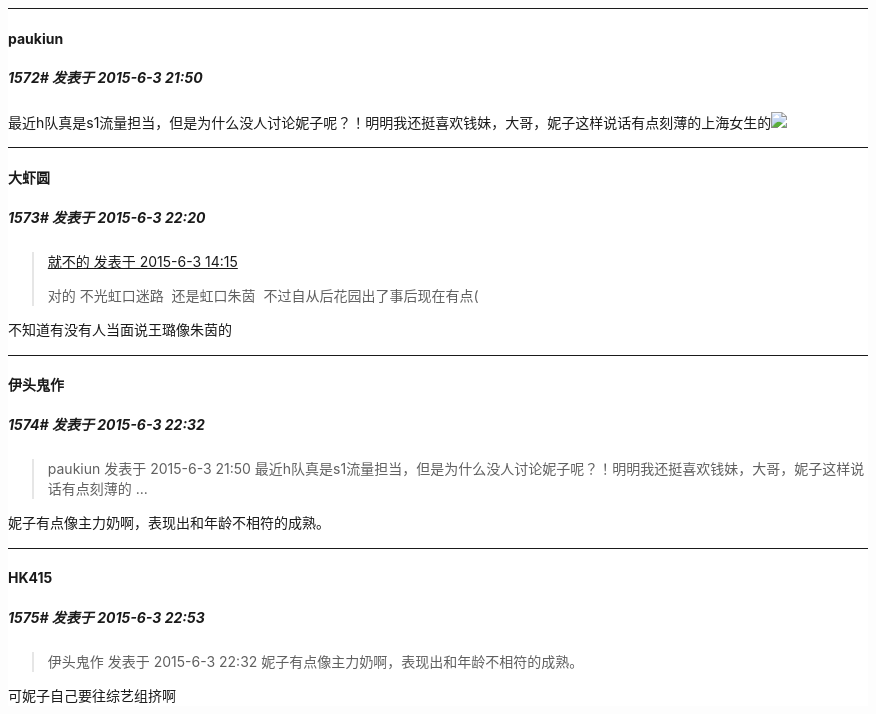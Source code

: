 





*****

####  paukiun  
##### 1572#       发表于 2015-6-3 21:50




最近h队真是s1流量担当，但是为什么没人讨论妮子呢？！明明我还挺喜欢钱妹，大哥，妮子这样说话有点刻薄的上海女生的<img src="https://static.saraba1st.com/image/smiley/face/151.gif" referrerpolicy="no-referrer">







*****

####  大虾圆  
##### 1573#       发表于 2015-6-3 22:20



<blockquote><a href="httphttps://bbs.saraba1st.com/2b/forum.php?mod=redirect&amp;goto=findpost&amp;pid=29144446&amp;ptid=1105387" target="_blank">就不的 发表于 2015-6-3 14:15</a>

对的 不光虹口迷路  还是虹口朱茵  不过自从后花园出了事后现在有点(</blockquote>
不知道有没有人当面说王璐像朱茵的







*****

####  伊头鬼作  
##### 1574#       发表于 2015-6-3 22:32



<blockquote>paukiun 发表于 2015-6-3 21:50 最近h队真是s1流量担当，但是为什么没人讨论妮子呢？！明明我还挺喜欢钱妹，大哥，妮子这样说话有点刻薄的 ...</blockquote>
妮子有点像主力奶啊，表现出和年龄不相符的成熟。







*****

####  HK415  
##### 1575#       发表于 2015-6-3 22:53



<blockquote>伊头鬼作 发表于 2015-6-3 22:32
妮子有点像主力奶啊，表现出和年龄不相符的成熟。</blockquote>
可妮子自己要往综艺组挤啊
